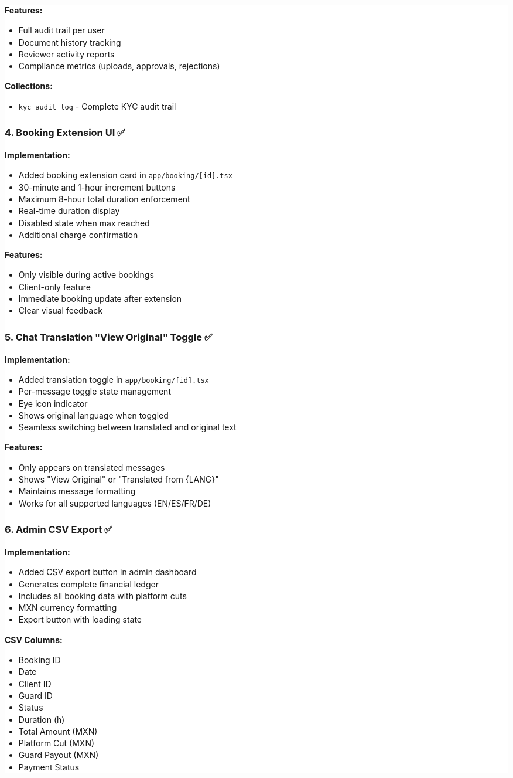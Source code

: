 **Features:**
- Full audit trail per user
- Document history tracking
- Reviewer activity reports
- Compliance metrics (uploads, approvals, rejections)

**Collections:**
- `kyc_audit_log` - Complete KYC audit trail

### 4. Booking Extension UI ✅

**Implementation:**
- Added booking extension card in `app/booking/[id].tsx`
- 30-minute and 1-hour increment buttons
- Maximum 8-hour total duration enforcement
- Real-time duration display
- Disabled state when max reached
- Additional charge confirmation

**Features:**
- Only visible during active bookings
- Client-only feature
- Immediate booking update after extension
- Clear visual feedback

### 5. Chat Translation "View Original" Toggle ✅

**Implementation:**
- Added translation toggle in `app/booking/[id].tsx`
- Per-message toggle state management
- Eye icon indicator
- Shows original language when toggled
- Seamless switching between translated and original text

**Features:**
- Only appears on translated messages
- Shows "View Original" or "Translated from {LANG}"
- Maintains message formatting
- Works for all supported languages (EN/ES/FR/DE)

### 6. Admin CSV Export ✅

**Implementation:**
- Added CSV export button in admin dashboard
- Generates complete financial ledger
- Includes all booking data with platform cuts
- MXN currency formatting
- Export button with loading state

**CSV Columns:**
- Booking ID
- Date
- Client ID
- Guard ID
- Status
- Duration (h)
- Total Amount (MXN)
- Platform Cut (MXN)
- Guard Payout (MXN)
- Payment Status
